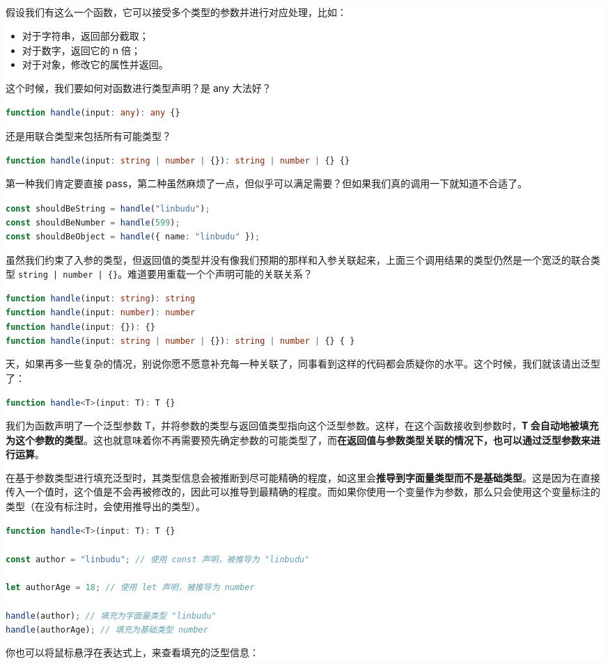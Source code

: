 假设我们有这么一个函数，它可以接受多个类型的参数并进行对应处理，比如：

- 对于字符串，返回部分截取；
- 对于数字，返回它的 n 倍；
- 对于对象，修改它的属性并返回。

这个时候，我们要如何对函数进行类型声明？是 any 大法好？

```typescript
function handle(input: any): any {}
```

还是用联合类型来包括所有可能类型？

```typescript
function handle(input: string | number | {}): string | number | {} {}
```

第一种我们肯定要直接 pass，第二种虽然麻烦了一点，但似乎可以满足需要？但如果我们真的调用一下就知道不合适了。

```typescript
const shouldBeString = handle("linbudu");
const shouldBeNumber = handle(599);
const shouldBeObject = handle({ name: "linbudu" });
```

虽然我们约束了入参的类型，但返回值的类型并没有像我们预期的那样和入参关联起来，上面三个调用结果的类型仍然是一个宽泛的联合类型 `string | number | {}`。难道要用重载一个个声明可能的关联关系？

```typescript
function handle(input: string): string
function handle(input: number): number
function handle(input: {}): {}
function handle(input: string | number | {}): string | number | {} { }
```

天，如果再多一些复杂的情况，别说你愿不愿意补充每一种关联了，同事看到这样的代码都会质疑你的水平。这个时候，我们就该请出泛型了：

```typescript
function handle<T>(input: T): T {}
```

我们为函数声明了一个泛型参数 T，并将参数的类型与返回值类型指向这个泛型参数。这样，在这个函数接收到参数时，**T 会自动地被填充为这个参数的类型**。这也就意味着你不再需要预先确定参数的可能类型了，而**在返回值与参数类型关联的情况下，也可以通过泛型参数来进行运算**。

在基于参数类型进行填充泛型时，其类型信息会被推断到尽可能精确的程度，如这里会**推导到字面量类型而不是基础类型**。这是因为在直接传入一个值时，这个值是不会再被修改的，因此可以推导到最精确的程度。而如果你使用一个变量作为参数，那么只会使用这个变量标注的类型（在没有标注时，会使用推导出的类型）。

```typescript
function handle<T>(input: T): T {}

const author = "linbudu"; // 使用 const 声明，被推导为 "linbudu"

let authorAge = 18; // 使用 let 声明，被推导为 number

handle(author); // 填充为字面量类型 "linbudu"
handle(authorAge); // 填充为基础类型 number
```

你也可以将鼠标悬浮在表达式上，来查看填充的泛型信息：
